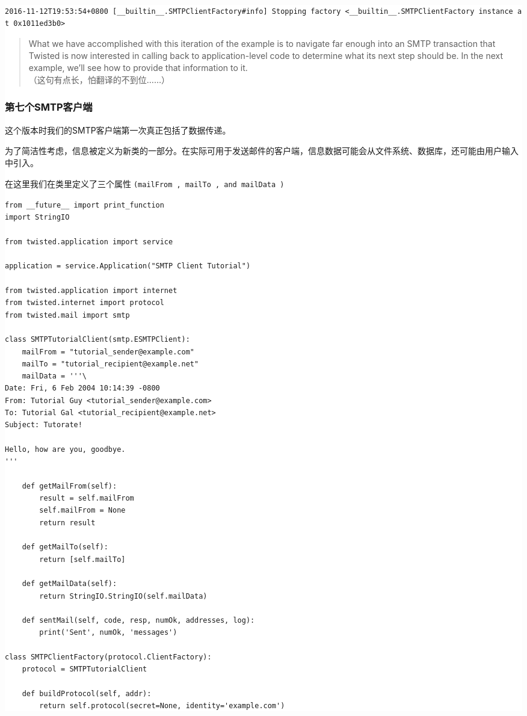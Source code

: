 	2016-11-12T19:53:54+0800 [__builtin__.SMTPClientFactory#info] Stopping factory <__builtin__.SMTPClientFactory instance at 0x1011ed3b0>

> What we have accomplished with this iteration of the example is to navigate far enough into an SMTP transaction that Twisted is now interested in calling back to application-level code to determine what its next step should be. In the next example, we’ll see how to provide that information to it.  
（这句有点长，怕翻译的不到位……）

### 第七个SMTP客户端

这个版本时我们的SMTP客户端第一次真正包括了数据传递。

为了简洁性考虑，信息被定义为新类的一部分。在实际可用于发送邮件的客户端，信息数据可能会从文件系统、数据库，还可能由用户输入中引入。

在这里我们在类里定义了三个属性 `(mailFrom , mailTo , and mailData )`

	from __future__ import print_function
	import StringIO

	from twisted.application import service

	application = service.Application("SMTP Client Tutorial")

	from twisted.application import internet
	from twisted.internet import protocol
	from twisted.mail import smtp

	class SMTPTutorialClient(smtp.ESMTPClient):
	    mailFrom = "tutorial_sender@example.com"
	    mailTo = "tutorial_recipient@example.net"
	    mailData = '''\
	Date: Fri, 6 Feb 2004 10:14:39 -0800
	From: Tutorial Guy <tutorial_sender@example.com>
	To: Tutorial Gal <tutorial_recipient@example.net>
	Subject: Tutorate!

	Hello, how are you, goodbye.
	'''

	    def getMailFrom(self):
	        result = self.mailFrom
	        self.mailFrom = None
	        return result

	    def getMailTo(self):
	        return [self.mailTo]

	    def getMailData(self):
	        return StringIO.StringIO(self.mailData)

	    def sentMail(self, code, resp, numOk, addresses, log):
	        print('Sent', numOk, 'messages')

	class SMTPClientFactory(protocol.ClientFactory):
	    protocol = SMTPTutorialClient

	    def buildProtocol(self, addr):
	        return self.protocol(secret=None, identity='example.com')
